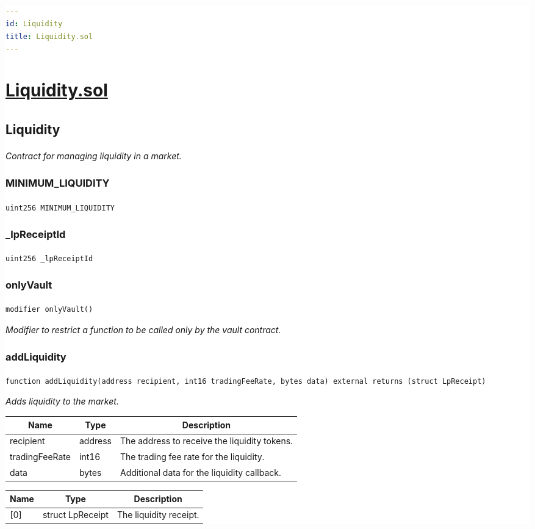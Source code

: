 ```yaml
---
id: Liquidity
title: Liquidity.sol
---
```

# [Liquidity.sol](https://github.com/chromatic-protocol/contracts/tree/main/contracts/core/base/market/Liquidity.sol)

## Liquidity

_Contract for managing liquidity in a market._

### MINIMUM_LIQUIDITY

```solidity
uint256 MINIMUM_LIQUIDITY
```

### _lpReceiptId

```solidity
uint256 _lpReceiptId
```

### onlyVault

```solidity
modifier onlyVault()
```

_Modifier to restrict a function to be called only by the vault contract._

### addLiquidity

```solidity
function addLiquidity(address recipient, int16 tradingFeeRate, bytes data) external returns (struct LpReceipt)
```

_Adds liquidity to the market._

| Name | Type | Description |
| ---- | ---- | ----------- |
| recipient | address | The address to receive the liquidity tokens. |
| tradingFeeRate | int16 | The trading fee rate for the liquidity. |
| data | bytes | Additional data for the liquidity callback. |

| Name | Type | Description |
| ---- | ---- | ----------- |
| [0] | struct LpReceipt | The liquidity receipt. |
